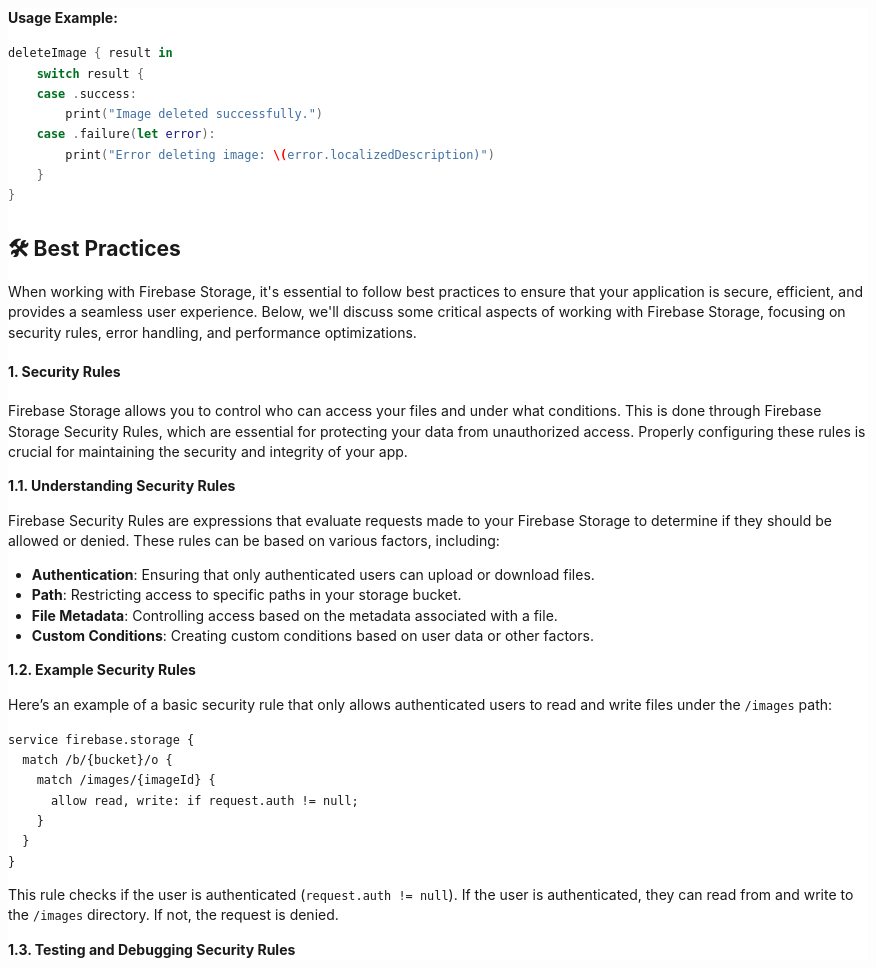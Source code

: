 **Usage Example:**

```swift
deleteImage { result in
    switch result {
    case .success:
        print("Image deleted successfully.")
    case .failure(let error):
        print("Error deleting image: \(error.localizedDescription)")
    }
}
```

## 🛠️ Best Practices

When working with Firebase Storage, it's essential to follow best practices to ensure that your application is secure, efficient, and provides a seamless user experience. Below, we'll discuss some critical aspects of working with Firebase Storage, focusing on security rules, error handling, and performance optimizations.

#### 1. **Security Rules**

Firebase Storage allows you to control who can access your files and under what conditions. This is done through Firebase Storage Security Rules, which are essential for protecting your data from unauthorized access. Properly configuring these rules is crucial for maintaining the security and integrity of your app.

**1.1. Understanding Security Rules**

Firebase Security Rules are expressions that evaluate requests made to your Firebase Storage to determine if they should be allowed or denied. These rules can be based on various factors, including:

- **Authentication**: Ensuring that only authenticated users can upload or download files.
- **Path**: Restricting access to specific paths in your storage bucket.
- **File Metadata**: Controlling access based on the metadata associated with a file.
- **Custom Conditions**: Creating custom conditions based on user data or other factors.

**1.2. Example Security Rules**

Here’s an example of a basic security rule that only allows authenticated users to read and write files under the `/images` path:

```plaintext
service firebase.storage {
  match /b/{bucket}/o {
    match /images/{imageId} {
      allow read, write: if request.auth != null;
    }
  }
}
```

This rule checks if the user is authenticated (`request.auth != null`). If the user is authenticated, they can read from and write to the `/images` directory. If not, the request is denied.

**1.3. Testing and Debugging Security Rules**
